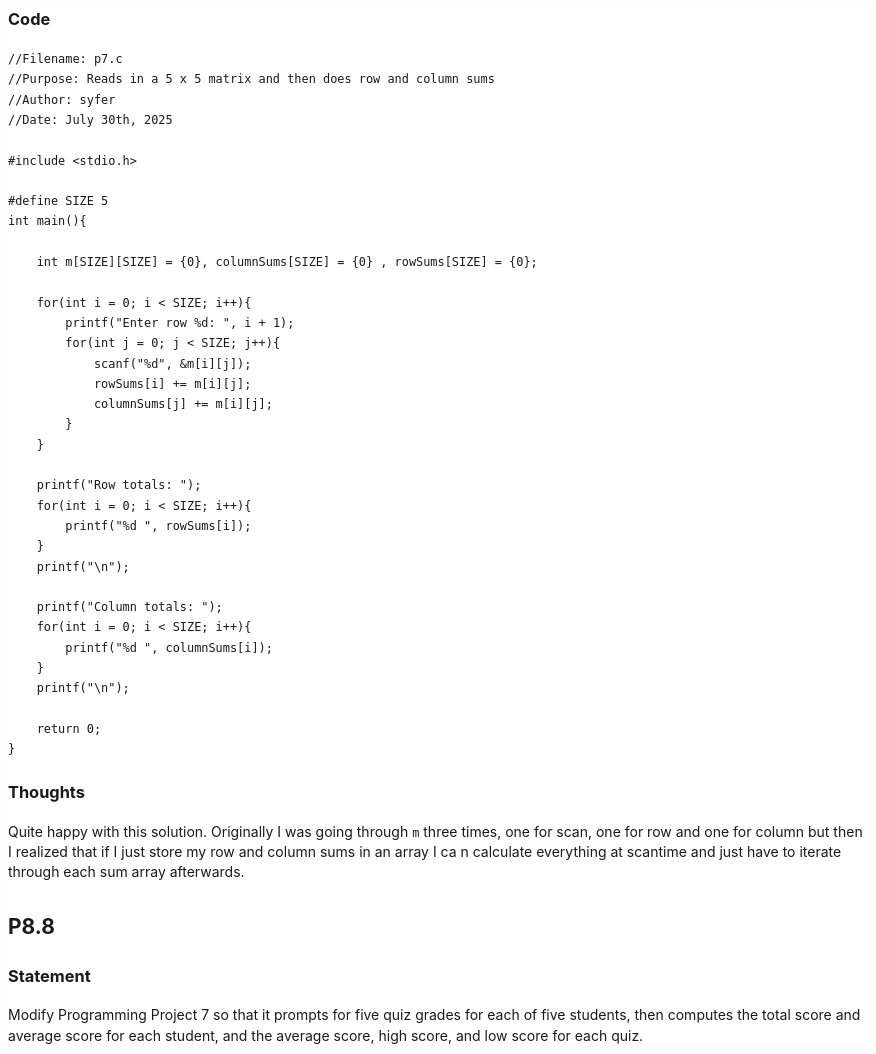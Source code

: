 ### Code
```
//Filename: p7.c
//Purpose: Reads in a 5 x 5 matrix and then does row and column sums
//Author: syfer
//Date: July 30th, 2025

#include <stdio.h>

#define SIZE 5
int main(){

    int m[SIZE][SIZE] = {0}, columnSums[SIZE] = {0} , rowSums[SIZE] = {0};

    for(int i = 0; i < SIZE; i++){
        printf("Enter row %d: ", i + 1);
        for(int j = 0; j < SIZE; j++){
            scanf("%d", &m[i][j]);
            rowSums[i] += m[i][j];
            columnSums[j] += m[i][j];
        }
    }

    printf("Row totals: ");
    for(int i = 0; i < SIZE; i++){
        printf("%d ", rowSums[i]);
    }
    printf("\n");

    printf("Column totals: ");
    for(int i = 0; i < SIZE; i++){
        printf("%d ", columnSums[i]);
    }
    printf("\n");
   
    return 0;
}
```

### Thoughts
Quite happy with this solution. Originally I was going through `m` three times, one for scan, one for row and one for column but then I realized that if I just store my row and column sums in an array I ca n calculate everything at scantime and just have to iterate through each sum array afterwards.

## P8.8
### Statement
Modify Programming Project 7 so that it prompts for five quiz grades for each of five students, then computes the total score and average score for each student, and the average score, high score, and low score for each quiz. 
